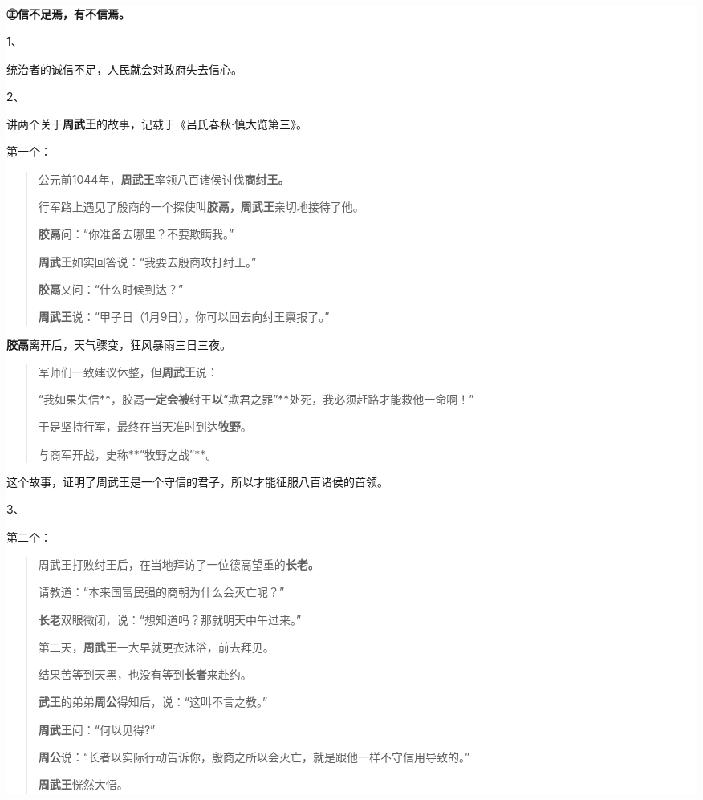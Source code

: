 **㊣信不足焉，有不信焉。**

1、

统治者的诚信不足，人民就会对政府失去信心。

2、

讲两个关于**周武王**的故事，记载于《吕氏春秋·慎大览第三》。

第一个：

> 公元前1044年，**周武王**率领八百诸侯讨伐**商纣王。**
>
> 行军路上遇见了殷商的一个探使叫**胶鬲，周武王**亲切地接待了他。
>
> **胶鬲**问：“你准备去哪里？不要欺瞒我。”
>
> **周武王**如实回答说：“我要去殷商攻打纣王。”
>
> **胶鬲**又问：“什么时候到达？”
>
> **周武王**说：“甲子日（1月9日），你可以回去向纣王禀报了。”

**胶鬲**离开后，天气骤变，狂风暴雨三日三夜。

> 军师们一致建议休整，但**周武王**说：
>
> “我如果失信**，胶鬲**一定会被**纣王**以**“欺君之罪”**处死，我必须赶路才能救他一命啊！”
>
> 于是坚持行军，最终在当天准时到达**牧野**。
>
> 与商军开战，史称**“牧野之战”**。

这个故事，证明了周武王是一个守信的君子，所以才能征服八百诸侯的首领。





 



3、

第二个：

> 周武王打败纣王后，在当地拜访了一位德高望重的**长老。**
>
> 请教道：“本来国富民强的商朝为什么会灭亡呢？”
>
> **长老**双眼微闭，说：“想知道吗？那就明天中午过来。”
>
> 第二天，**周武王**一大早就更衣沐浴，前去拜见。
>
> 结果苦等到天黑，也没有等到**长者**来赴约。
>
> **武王**的弟弟**周公**得知后，说：“这叫不言之教。”
>
> **周武王**问：“何以见得?”
>
> **周公**说：“长者以实际行动告诉你，殷商之所以会灭亡，就是跟他一样不守信用导致的。”
>
> **周武王**恍然大悟。
